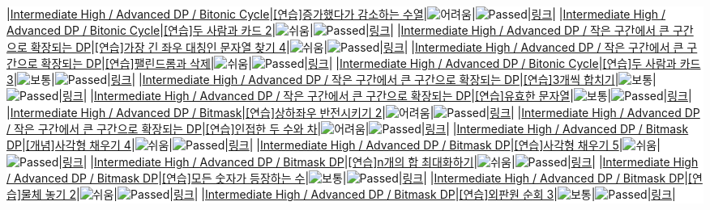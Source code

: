 |[Intermediate High / Advanced DP / Bitonic Cycle](https://www.codetree.ai/missions?missionId=9)|[[연습]증가했다가 감소하는 수열](https://www.codetree.ai/missions/9/problems/increasing-and-descreasing-sequence)|![어려움][hard]|![Passed][passed]|[링크](https://github.com/SongJungHyun1004/codetree-TILs/blob/main/240705/%EC%A6%9D%EA%B0%80%ED%96%88%EB%8B%A4%EA%B0%80%20%EA%B0%90%EC%86%8C%ED%95%98%EB%8A%94%20%EC%88%98%EC%97%B4/increasing-and-descreasing-sequence.py)|
|[Intermediate High / Advanced DP / Bitonic Cycle](https://www.codetree.ai/missions?missionId=9)|[[연습]두 사람과 카드 2](https://www.codetree.ai/missions/9/problems/two-people-and-cards-2)|![쉬움][easy]|![Passed][passed]|[링크](https://github.com/SongJungHyun1004/codetree-TILs/blob/main/240705/%EB%91%90%20%EC%82%AC%EB%9E%8C%EA%B3%BC%20%EC%B9%B4%EB%93%9C%202/two-people-and-cards-2.py)|
|[Intermediate High / Advanced DP / 작은 구간에서 큰 구간으로 확장되는 DP](https://www.codetree.ai/missions?missionId=9)|[[연습]가장 긴 좌우 대칭인 문자열 찾기 4](https://www.codetree.ai/missions/9/problems/longest-palindrome-4)|![쉬움][easy]|![Passed][passed]|[링크](https://github.com/SongJungHyun1004/codetree-TILs/blob/main/240705/%EA%B0%80%EC%9E%A5%20%EA%B8%B4%20%EC%A2%8C%EC%9A%B0%20%EB%8C%80%EC%B9%AD%EC%9D%B8%20%EB%AC%B8%EC%9E%90%EC%97%B4%20%EC%B0%BE%EA%B8%B0%204/longest-palindrome-4.py)|
|[Intermediate High / Advanced DP / 작은 구간에서 큰 구간으로 확장되는 DP](https://www.codetree.ai/missions?missionId=9)|[[연습]팰린드롬과 삭제](https://www.codetree.ai/missions/9/problems/palindrome-and-remove)|![쉬움][easy]|![Passed][passed]|[링크](https://github.com/SongJungHyun1004/codetree-TILs/blob/main/240705/%ED%8C%B0%EB%A6%B0%EB%93%9C%EB%A1%AC%EA%B3%BC%20%EC%82%AD%EC%A0%9C/palindrome-and-remove.py)|
|[Intermediate High / Advanced DP / Bitonic Cycle](https://www.codetree.ai/missions?missionId=9)|[[연습]두 사람과 카드 3](https://www.codetree.ai/missions/9/problems/two-people-and-cards-3)|![보통][medium]|![Passed][passed]|[링크](https://github.com/SongJungHyun1004/codetree-TILs/blob/main/240705/%EB%91%90%20%EC%82%AC%EB%9E%8C%EA%B3%BC%20%EC%B9%B4%EB%93%9C%203/two-people-and-cards-3.py)|
|[Intermediate High / Advanced DP / 작은 구간에서 큰 구간으로 확장되는 DP](https://www.codetree.ai/missions?missionId=9)|[[연습]3개씩 합치기](https://www.codetree.ai/missions/9/problems/combine-3)|![보통][medium]|![Passed][passed]|[링크](https://github.com/SongJungHyun1004/codetree-TILs/blob/main/240705/3%EA%B0%9C%EC%94%A9%20%ED%95%A9%EC%B9%98%EA%B8%B0/combine-3.py)|
|[Intermediate High / Advanced DP / 작은 구간에서 큰 구간으로 확장되는 DP](https://www.codetree.ai/missions?missionId=9)|[[연습]유효한 문자열](https://www.codetree.ai/missions/9/problems/valid-string)|![보통][medium]|![Passed][passed]|[링크](https://github.com/SongJungHyun1004/codetree-TILs/blob/main/240705/%EC%9C%A0%ED%9A%A8%ED%95%9C%20%EB%AC%B8%EC%9E%90%EC%97%B4/valid-string.py)|
|[Intermediate High / Advanced DP / Bitmask](https://www.codetree.ai/missions?missionId=9)|[[연습]상하좌우 반전시키기 2](https://www.codetree.ai/missions/9/problems/filp-up-down-left-right-2)|![어려움][hard]|![Passed][passed]|[링크](https://github.com/SongJungHyun1004/codetree-TILs/blob/main/240705/%EC%83%81%ED%95%98%EC%A2%8C%EC%9A%B0%20%EB%B0%98%EC%A0%84%EC%8B%9C%ED%82%A4%EA%B8%B0%202/filp-up-down-left-right-2.py)|
|[Intermediate High / Advanced DP / 작은 구간에서 큰 구간으로 확장되는 DP](https://www.codetree.ai/missions?missionId=9)|[[연습]인접한 두 수와 차](https://www.codetree.ai/missions/9/problems/two-adjacent-numbers-and-difference)|![어려움][hard]|![Passed][passed]|[링크](https://github.com/SongJungHyun1004/codetree-TILs/blob/main/240705/%EC%9D%B8%EC%A0%91%ED%95%9C%20%EB%91%90%20%EC%88%98%EC%99%80%20%EC%B0%A8/two-adjacent-numbers-and-difference.py)|
|[Intermediate High / Advanced DP / Bitmask DP](https://www.codetree.ai/missions?missionId=9)|[[개념]사각형 채우기 4](https://www.codetree.ai/missions/9/problems/rectangle-fill-4)|![쉬움][easy]|![Passed][passed]|[링크](https://github.com/SongJungHyun1004/codetree-TILs/blob/main/240705/%EC%82%AC%EA%B0%81%ED%98%95%20%EC%B1%84%EC%9A%B0%EA%B8%B0%204/rectangle-fill-4.py)|
|[Intermediate High / Advanced DP / Bitmask DP](https://www.codetree.ai/missions?missionId=9)|[[연습]사각형 채우기 5](https://www.codetree.ai/missions/9/problems/rectangle-fill-5)|![쉬움][easy]|![Passed][passed]|[링크](https://github.com/SongJungHyun1004/codetree-TILs/blob/main/240705/%EC%82%AC%EA%B0%81%ED%98%95%20%EC%B1%84%EC%9A%B0%EA%B8%B0%205/rectangle-fill-5.py)|
|[Intermediate High / Advanced DP / Bitmask DP](https://www.codetree.ai/missions?missionId=9)|[[연습]n개의 합 최대화하기](https://www.codetree.ai/missions/9/problems/maximize-n-sums)|![쉬움][easy]|![Passed][passed]|[링크](https://github.com/SongJungHyun1004/codetree-TILs/blob/main/240705/n%EA%B0%9C%EC%9D%98%20%ED%95%A9%20%EC%B5%9C%EB%8C%80%ED%99%94%ED%95%98%EA%B8%B0/maximize-n-sums.py)|
|[Intermediate High / Advanced DP / Bitmask DP](https://www.codetree.ai/missions?missionId=9)|[[연습]모든 숫자가 등장하는 수](https://www.codetree.ai/missions/9/problems/the-number-of-occurrences-of-all-digits)|![보통][medium]|![Passed][passed]|[링크](https://github.com/SongJungHyun1004/codetree-TILs/blob/main/240705/%EB%AA%A8%EB%93%A0%20%EC%88%AB%EC%9E%90%EA%B0%80%20%EB%93%B1%EC%9E%A5%ED%95%98%EB%8A%94%20%EC%88%98/the-number-of-occurrences-of-all-digits.py)|
|[Intermediate High / Advanced DP / Bitmask DP](https://www.codetree.ai/missions?missionId=9)|[[연습]물체 놓기 2](https://www.codetree.ai/missions/9/problems/place-object-2)|![쉬움][easy]|![Passed][passed]|[링크](https://github.com/SongJungHyun1004/codetree-TILs/blob/main/240705/%EB%AC%BC%EC%B2%B4%20%EB%86%93%EA%B8%B0%202/place-object-2.py)|
|[Intermediate High / Advanced DP / Bitmask DP](https://www.codetree.ai/missions?missionId=9)|[[연습]외판원 순회 3](https://www.codetree.ai/missions/9/problems/taveling-salesman-problem-3)|![보통][medium]|![Passed][passed]|[링크](https://github.com/SongJungHyun1004/codetree-TILs/blob/main/240705/%EC%99%B8%ED%8C%90%EC%9B%90%20%EC%88%9C%ED%9A%8C%203/taveling-salesman-problem-3.py)|

[b5]: https://img.shields.io/badge/Bronze_5-%235D3E31.svg
[b4]: https://img.shields.io/badge/Bronze_4-%235D3E31.svg
[b3]: https://img.shields.io/badge/Bronze_3-%235D3E31.svg
[b2]: https://img.shields.io/badge/Bronze_2-%235D3E31.svg
[b1]: https://img.shields.io/badge/Bronze_1-%235D3E31.svg
[s5]: https://img.shields.io/badge/Silver_5-%23394960.svg
[s4]: https://img.shields.io/badge/Silver_4-%23394960.svg
[s3]: https://img.shields.io/badge/Silver_3-%23394960.svg
[s2]: https://img.shields.io/badge/Silver_2-%23394960.svg
[s1]: https://img.shields.io/badge/Silver_1-%23394960.svg
[g5]: https://img.shields.io/badge/Gold_5-%23FFC433.svg
[g4]: https://img.shields.io/badge/Gold_4-%23FFC433.svg
[g3]: https://img.shields.io/badge/Gold_3-%23FFC433.svg
[g2]: https://img.shields.io/badge/Gold_2-%23FFC433.svg
[g1]: https://img.shields.io/badge/Gold_1-%23FFC433.svg
[p5]: https://img.shields.io/badge/Platinum_5-%2376DDD8.svg
[p4]: https://img.shields.io/badge/Platinum_4-%2376DDD8.svg
[p3]: https://img.shields.io/badge/Platinum_3-%2376DDD8.svg
[p2]: https://img.shields.io/badge/Platinum_2-%2376DDD8.svg
[p1]: https://img.shields.io/badge/Platinum_1-%2376DDD8.svg
[passed]: https://img.shields.io/badge/Passed-%23009D27.svg
[failed]: https://img.shields.io/badge/Failed-%23D24D57.svg
[easy]: https://img.shields.io/badge/쉬움-%235cb85c.svg?for-the-badge
[medium]: https://img.shields.io/badge/보통-%23FFC433.svg?for-the-badge
[hard]: https://img.shields.io/badge/어려움-%23D24D57.svg?for-the-badge